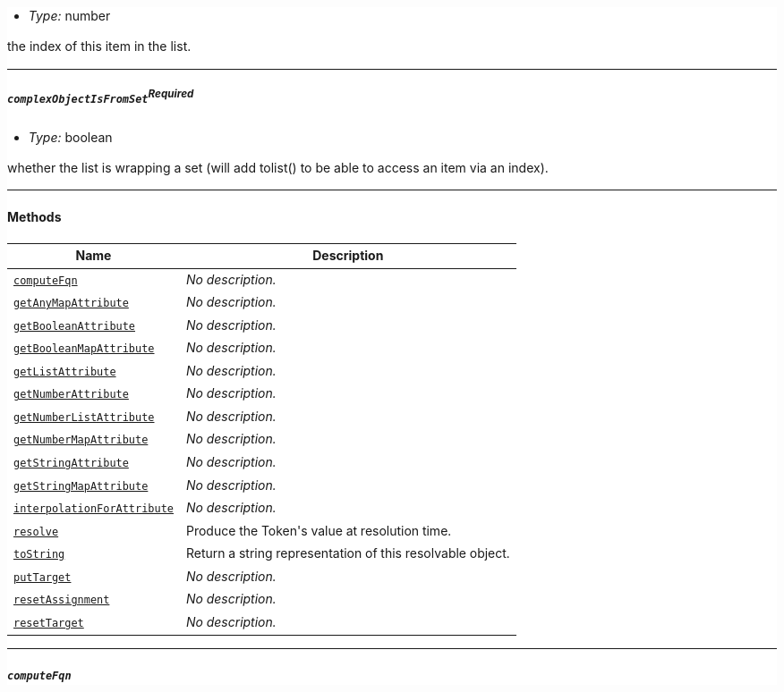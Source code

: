 - *Type:* number

the index of this item in the list.

---

##### `complexObjectIsFromSet`<sup>Required</sup> <a name="complexObjectIsFromSet" id="@cdktf/provider-datadog.onCallEscalationPolicy.OnCallEscalationPolicyStepOutputReference.Initializer.parameter.complexObjectIsFromSet"></a>

- *Type:* boolean

whether the list is wrapping a set (will add tolist() to be able to access an item via an index).

---

#### Methods <a name="Methods" id="Methods"></a>

| **Name** | **Description** |
| --- | --- |
| <code><a href="#@cdktf/provider-datadog.onCallEscalationPolicy.OnCallEscalationPolicyStepOutputReference.computeFqn">computeFqn</a></code> | *No description.* |
| <code><a href="#@cdktf/provider-datadog.onCallEscalationPolicy.OnCallEscalationPolicyStepOutputReference.getAnyMapAttribute">getAnyMapAttribute</a></code> | *No description.* |
| <code><a href="#@cdktf/provider-datadog.onCallEscalationPolicy.OnCallEscalationPolicyStepOutputReference.getBooleanAttribute">getBooleanAttribute</a></code> | *No description.* |
| <code><a href="#@cdktf/provider-datadog.onCallEscalationPolicy.OnCallEscalationPolicyStepOutputReference.getBooleanMapAttribute">getBooleanMapAttribute</a></code> | *No description.* |
| <code><a href="#@cdktf/provider-datadog.onCallEscalationPolicy.OnCallEscalationPolicyStepOutputReference.getListAttribute">getListAttribute</a></code> | *No description.* |
| <code><a href="#@cdktf/provider-datadog.onCallEscalationPolicy.OnCallEscalationPolicyStepOutputReference.getNumberAttribute">getNumberAttribute</a></code> | *No description.* |
| <code><a href="#@cdktf/provider-datadog.onCallEscalationPolicy.OnCallEscalationPolicyStepOutputReference.getNumberListAttribute">getNumberListAttribute</a></code> | *No description.* |
| <code><a href="#@cdktf/provider-datadog.onCallEscalationPolicy.OnCallEscalationPolicyStepOutputReference.getNumberMapAttribute">getNumberMapAttribute</a></code> | *No description.* |
| <code><a href="#@cdktf/provider-datadog.onCallEscalationPolicy.OnCallEscalationPolicyStepOutputReference.getStringAttribute">getStringAttribute</a></code> | *No description.* |
| <code><a href="#@cdktf/provider-datadog.onCallEscalationPolicy.OnCallEscalationPolicyStepOutputReference.getStringMapAttribute">getStringMapAttribute</a></code> | *No description.* |
| <code><a href="#@cdktf/provider-datadog.onCallEscalationPolicy.OnCallEscalationPolicyStepOutputReference.interpolationForAttribute">interpolationForAttribute</a></code> | *No description.* |
| <code><a href="#@cdktf/provider-datadog.onCallEscalationPolicy.OnCallEscalationPolicyStepOutputReference.resolve">resolve</a></code> | Produce the Token's value at resolution time. |
| <code><a href="#@cdktf/provider-datadog.onCallEscalationPolicy.OnCallEscalationPolicyStepOutputReference.toString">toString</a></code> | Return a string representation of this resolvable object. |
| <code><a href="#@cdktf/provider-datadog.onCallEscalationPolicy.OnCallEscalationPolicyStepOutputReference.putTarget">putTarget</a></code> | *No description.* |
| <code><a href="#@cdktf/provider-datadog.onCallEscalationPolicy.OnCallEscalationPolicyStepOutputReference.resetAssignment">resetAssignment</a></code> | *No description.* |
| <code><a href="#@cdktf/provider-datadog.onCallEscalationPolicy.OnCallEscalationPolicyStepOutputReference.resetTarget">resetTarget</a></code> | *No description.* |

---

##### `computeFqn` <a name="computeFqn" id="@cdktf/provider-datadog.onCallEscalationPolicy.OnCallEscalationPolicyStepOutputReference.computeFqn"></a>
